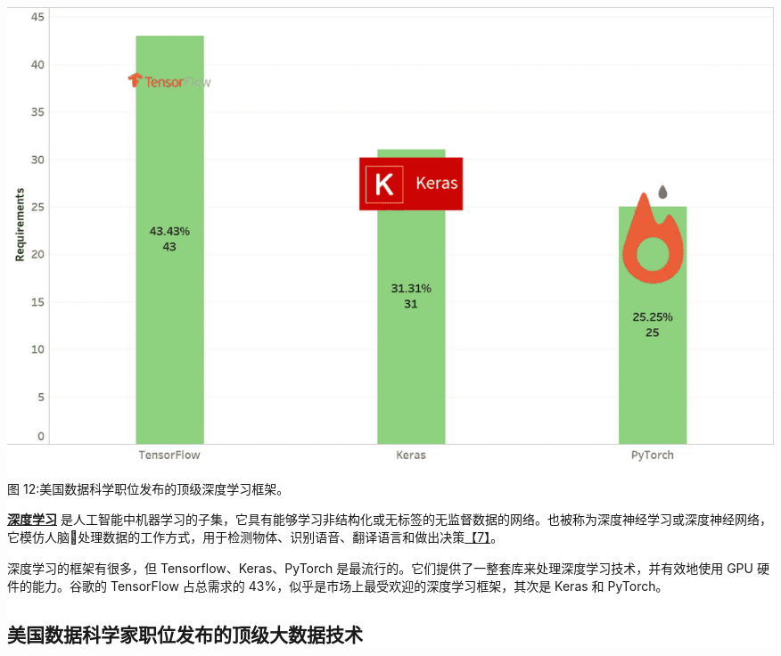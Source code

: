 ![](img/61a0b615a511f9cfde2cb7483c372118.png)

图 12:美国数据科学职位发布的顶级深度学习框架。

[**深度学习**](https://news.towardsai.net/dl) 是人工智能中机器学习的子集，它具有能够学习非结构化或无标签的无监督数据的网络。也被称为深度神经学习或深度神经网络，它模仿人脑🧠处理数据的工作方式，用于检测物体、识别语音、翻译语言和做出决策[【7】](https://www.investopedia.com/terms/d/deep-learning.asp#:~:text=Deep%20learning%20is%20a%20subset,learning%20or%20deep%20neural%20network.)。

深度学习的框架有很多，但 Tensorflow、Keras、PyTorch 是最流行的。它们提供了一整套库来处理深度学习技术，并有效地使用 GPU 硬件的能力。谷歌的 TensorFlow 占总需求的 43%，似乎是市场上最受欢迎的深度学习框架，其次是 Keras 和 PyTorch。

## 美国数据科学家职位发布的顶级大数据技术
